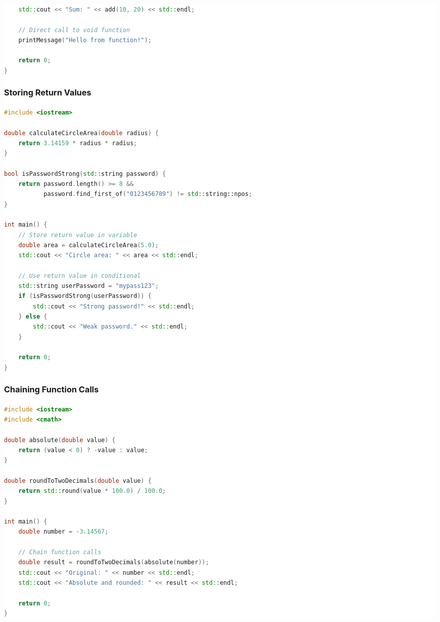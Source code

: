 ```cpp
    std::cout << "Sum: " << add(10, 20) << std::endl;
    
    // Direct call to void function
    printMessage("Hello from function!");
    
    return 0;
}
```

### Storing Return Values

```cpp
#include <iostream>

double calculateCircleArea(double radius) {
    return 3.14159 * radius * radius;
}

bool isPasswordStrong(std::string password) {
    return password.length() >= 8 && 
           password.find_first_of("0123456789") != std::string::npos;
}

int main() {
    // Store return value in variable
    double area = calculateCircleArea(5.0);
    std::cout << "Circle area: " << area << std::endl;
    
    // Use return value in conditional
    std::string userPassword = "mypass123";
    if (isPasswordStrong(userPassword)) {
        std::cout << "Strong password!" << std::endl;
    } else {
        std::cout << "Weak password." << std::endl;
    }
    
    return 0;
}
```

### Chaining Function Calls

```cpp
#include <iostream>
#include <cmath>

double absolute(double value) {
    return (value < 0) ? -value : value;
}

double roundToTwoDecimals(double value) {
    return std::round(value * 100.0) / 100.0;
}

int main() {
    double number = -3.14567;
    
    // Chain function calls
    double result = roundToTwoDecimals(absolute(number));
    std::cout << "Original: " << number << std::endl;
    std::cout << "Absolute and rounded: " << result << std::endl;
    
    return 0;
}
```
